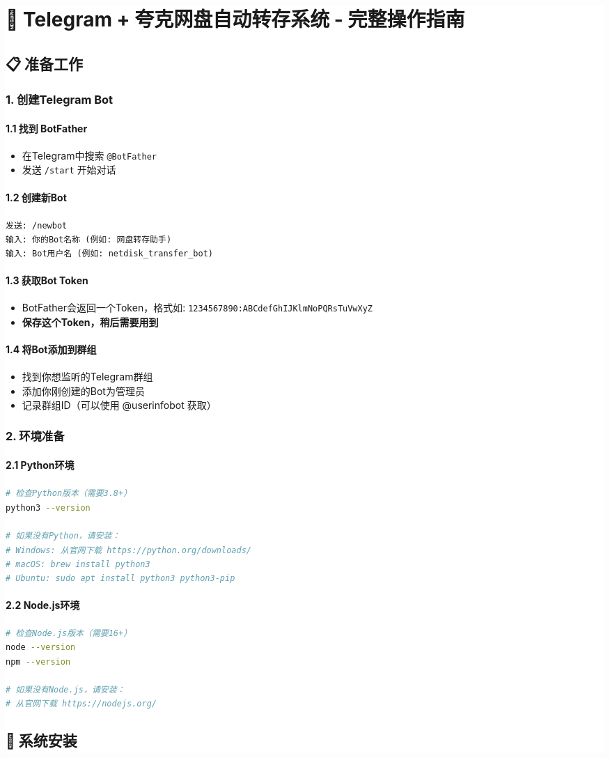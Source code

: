 # 🚀 Telegram + 夸克网盘自动转存系统 - 完整操作指南

## 📋 准备工作

### 1. 创建Telegram Bot

#### 1.1 找到 BotFather
- 在Telegram中搜索 `@BotFather`
- 发送 `/start` 开始对话

#### 1.2 创建新Bot
```
发送: /newbot
输入: 你的Bot名称 (例如: 网盘转存助手)
输入: Bot用户名 (例如: netdisk_transfer_bot)
```

#### 1.3 获取Bot Token
- BotFather会返回一个Token，格式如: `1234567890:ABCdefGhIJKlmNoPQRsTuVwXyZ`
- **保存这个Token，稍后需要用到**

#### 1.4 将Bot添加到群组
- 找到你想监听的Telegram群组
- 添加你刚创建的Bot为管理员
- 记录群组ID（可以使用 @userinfobot 获取）

### 2. 环境准备

#### 2.1 Python环境
```bash
# 检查Python版本（需要3.8+）
python3 --version

# 如果没有Python，请安装：
# Windows: 从官网下载 https://python.org/downloads/
# macOS: brew install python3
# Ubuntu: sudo apt install python3 python3-pip
```

#### 2.2 Node.js环境
```bash
# 检查Node.js版本（需要16+）
node --version
npm --version

# 如果没有Node.js，请安装：
# 从官网下载 https://nodejs.org/
```

## 🔧 系统安装
